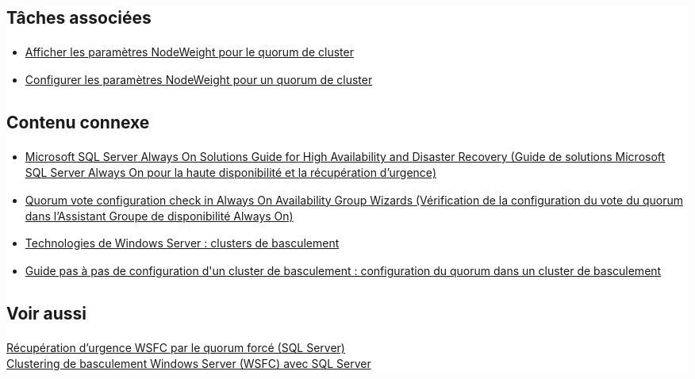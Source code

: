##  <a name="RelatedTasks"></a> Tâches associées  
  
-   [Afficher les paramètres NodeWeight pour le quorum de cluster](../../../sql-server/failover-clusters/windows/view-cluster-quorum-nodeweight-settings.md)  
  
-   [Configurer les paramètres NodeWeight pour un quorum de cluster](../../../sql-server/failover-clusters/windows/configure-cluster-quorum-nodeweight-settings.md)  
  
##  <a name="RelatedContent"></a> Contenu connexe  
  
-   [Microsoft SQL Server Always On Solutions Guide for High Availability and Disaster Recovery (Guide de solutions Microsoft SQL Server Always On pour la haute disponibilité et la récupération d’urgence)](http://go.microsoft.com/fwlink/?LinkId=227600)  
  
-   [Quorum vote configuration check in Always On Availability Group Wizards (Vérification de la configuration du vote du quorum dans l’Assistant Groupe de disponibilité Always On)](https://blogs.msdn.microsoft.com/sqlalwayson/2012/03/13/quorum-vote-configuration-check-in-alwayson-availability-group-wizards-andy-jing/)  
  
-   [Technologies de Windows Server : clusters de basculement](http://technet.microsoft.com/library/cc732488\(v=WS.10\).aspx)  
  
-   [Guide pas à pas de configuration d'un cluster de basculement : configuration du quorum dans un cluster de basculement](http://technet.microsoft.com/library/cc770620\(WS.10\).aspx)  
  
## <a name="see-also"></a>Voir aussi  
 [Récupération d’urgence WSFC par le quorum forcé &#40;SQL Server&#41;](../../../sql-server/failover-clusters/windows/wsfc-disaster-recovery-through-forced-quorum-sql-server.md)   
 [Clustering de basculement Windows Server &#40;WSFC&#41; avec SQL Server](../../../sql-server/failover-clusters/windows/windows-server-failover-clustering-wsfc-with-sql-server.md)  
  
  

